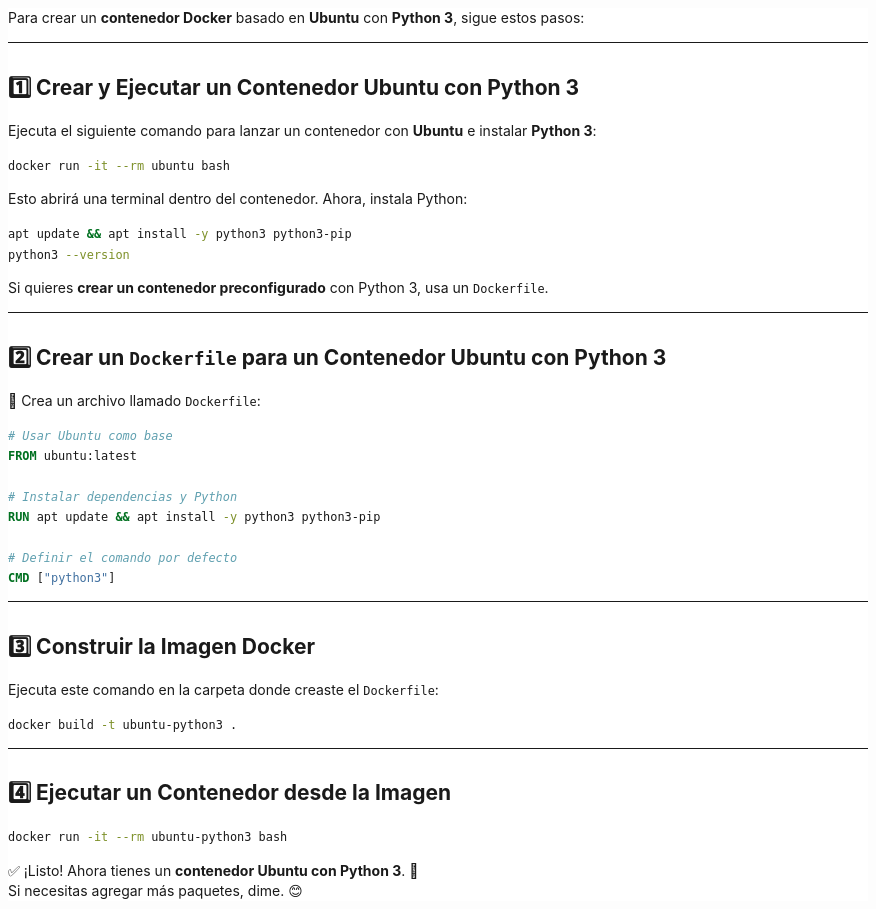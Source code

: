 Para crear un **contenedor Docker** basado en **Ubuntu** con **Python 3**, sigue estos pasos:  

---

## **1️⃣ Crear y Ejecutar un Contenedor Ubuntu con Python 3**
Ejecuta el siguiente comando para lanzar un contenedor con **Ubuntu** e instalar **Python 3**:  
```bash
docker run -it --rm ubuntu bash
```
Esto abrirá una terminal dentro del contenedor. Ahora, instala Python:  
```bash
apt update && apt install -y python3 python3-pip
python3 --version
```

Si quieres **crear un contenedor preconfigurado** con Python 3, usa un `Dockerfile`.  

---

## **2️⃣ Crear un `Dockerfile` para un Contenedor Ubuntu con Python 3**
📌 Crea un archivo llamado `Dockerfile`:  
```dockerfile
# Usar Ubuntu como base
FROM ubuntu:latest

# Instalar dependencias y Python
RUN apt update && apt install -y python3 python3-pip

# Definir el comando por defecto
CMD ["python3"]
```

---

## **3️⃣ Construir la Imagen Docker**
Ejecuta este comando en la carpeta donde creaste el `Dockerfile`:  
```bash
docker build -t ubuntu-python3 .
```

---

## **4️⃣ Ejecutar un Contenedor desde la Imagen**
```bash
docker run -it --rm ubuntu-python3 bash
```

✅ ¡Listo! Ahora tienes un **contenedor Ubuntu con Python 3**. 🚀  
Si necesitas agregar más paquetes, dime. 😊

